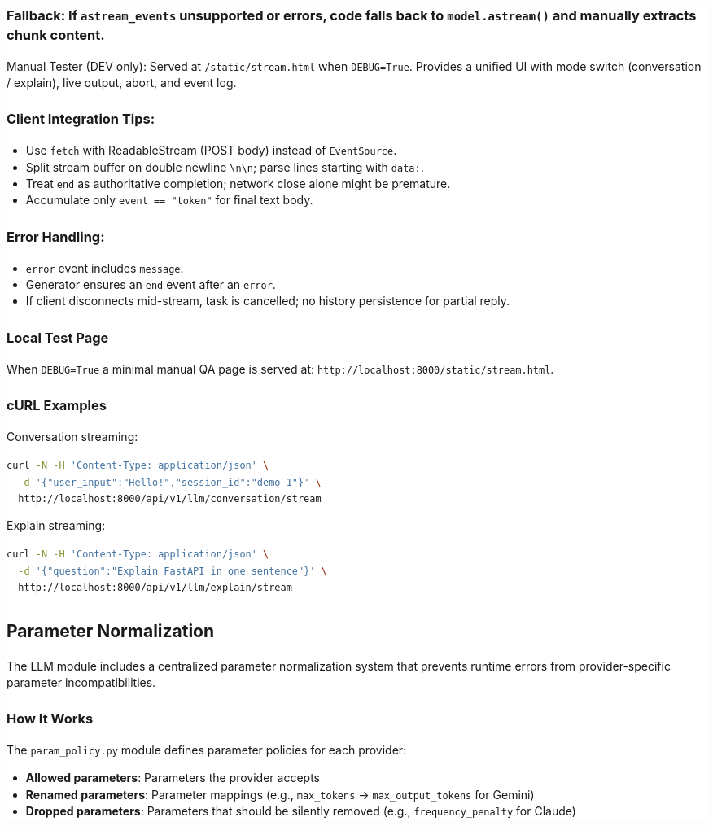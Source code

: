### Fallback: If `astream_events` unsupported or errors, code falls back to `model.astream()` and manually extracts chunk content.

Manual Tester (DEV only): Served at `/static/stream.html` when `DEBUG=True`. Provides a unified UI with mode switch (conversation / explain), live output, abort, and event log.

### Client Integration Tips:

- Use `fetch` with ReadableStream (POST body) instead of `EventSource`.
- Split stream buffer on double newline `\n\n`; parse lines starting with `data:`.
- Treat `end` as authoritative completion; network close alone might be premature.
- Accumulate only `event == "token"` for final text body.

### Error Handling:

- `error` event includes `message`.
- Generator ensures an `end` event after an `error`.
- If client disconnects mid-stream, task is cancelled; no history persistence for partial reply.

### Local Test Page

When `DEBUG=True` a minimal manual QA page is served at: `http://localhost:8000/static/stream.html`.

### cURL Examples

Conversation streaming:

```bash
curl -N -H 'Content-Type: application/json' \
  -d '{"user_input":"Hello!","session_id":"demo-1"}' \
  http://localhost:8000/api/v1/llm/conversation/stream
```

Explain streaming:

```bash
curl -N -H 'Content-Type: application/json' \
  -d '{"question":"Explain FastAPI in one sentence"}' \
  http://localhost:8000/api/v1/llm/explain/stream
```

## Parameter Normalization

The LLM module includes a centralized parameter normalization system that prevents runtime errors from provider-specific parameter incompatibilities.

### How It Works

The `param_policy.py` module defines parameter policies for each provider:

- **Allowed parameters**: Parameters the provider accepts
- **Renamed parameters**: Parameter mappings (e.g., `max_tokens` → `max_output_tokens` for Gemini)
- **Dropped parameters**: Parameters that should be silently removed (e.g., `frequency_penalty` for Claude)
